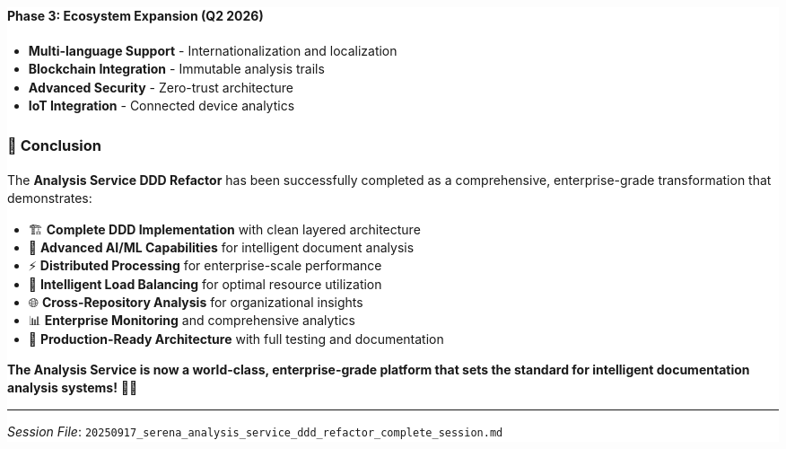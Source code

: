 #### **Phase 3: Ecosystem Expansion** (Q2 2026)
- **Multi-language Support** - Internationalization and localization
- **Blockchain Integration** - Immutable analysis trails
- **Advanced Security** - Zero-trust architecture
- **IoT Integration** - Connected device analytics

### 🎉 **Conclusion**

The **Analysis Service DDD Refactor** has been successfully completed as a comprehensive, enterprise-grade transformation that demonstrates:

- 🏗️ **Complete DDD Implementation** with clean layered architecture
- 🤖 **Advanced AI/ML Capabilities** for intelligent document analysis
- ⚡ **Distributed Processing** for enterprise-scale performance
- 🧠 **Intelligent Load Balancing** for optimal resource utilization
- 🌐 **Cross-Repository Analysis** for organizational insights
- 📊 **Enterprise Monitoring** and comprehensive analytics
- 🚀 **Production-Ready Architecture** with full testing and documentation

**The Analysis Service is now a world-class, enterprise-grade platform that sets the standard for intelligent documentation analysis systems!** 🚀✨

---

*Session File*: `20250917_serena_analysis_service_ddd_refactor_complete_session.md`
